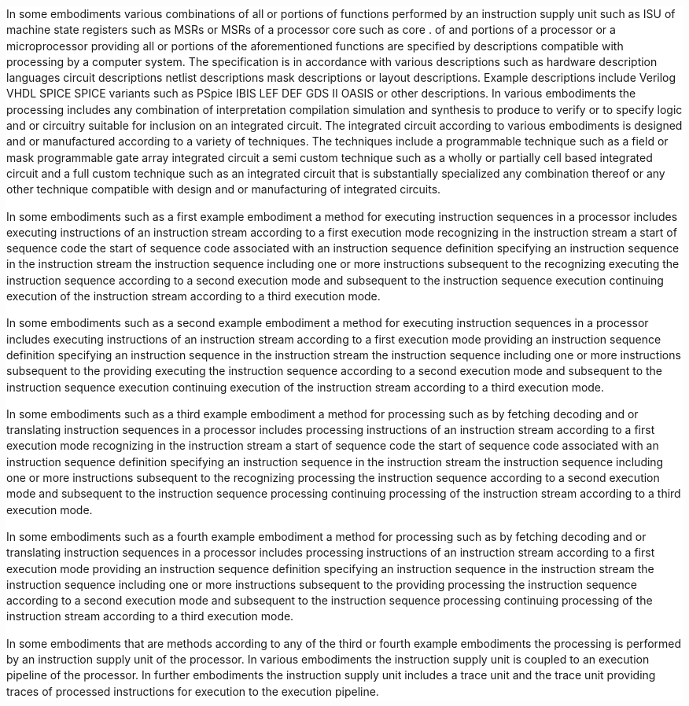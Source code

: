 In some embodiments various combinations of all or portions of functions performed by an instruction supply unit such as ISU of machine state registers such as MSRs or MSRs of a processor core such as core . of and portions of a processor or a microprocessor providing all or portions of the aforementioned functions are specified by descriptions compatible with processing by a computer system. The specification is in accordance with various descriptions such as hardware description languages circuit descriptions netlist descriptions mask descriptions or layout descriptions. Example descriptions include Verilog VHDL SPICE SPICE variants such as PSpice IBIS LEF DEF GDS II OASIS or other descriptions. In various embodiments the processing includes any combination of interpretation compilation simulation and synthesis to produce to verify or to specify logic and or circuitry suitable for inclusion on an integrated circuit. The integrated circuit according to various embodiments is designed and or manufactured according to a variety of techniques. The techniques include a programmable technique such as a field or mask programmable gate array integrated circuit a semi custom technique such as a wholly or partially cell based integrated circuit and a full custom technique such as an integrated circuit that is substantially specialized any combination thereof or any other technique compatible with design and or manufacturing of integrated circuits.

In some embodiments such as a first example embodiment a method for executing instruction sequences in a processor includes executing instructions of an instruction stream according to a first execution mode recognizing in the instruction stream a start of sequence code the start of sequence code associated with an instruction sequence definition specifying an instruction sequence in the instruction stream the instruction sequence including one or more instructions subsequent to the recognizing executing the instruction sequence according to a second execution mode and subsequent to the instruction sequence execution continuing execution of the instruction stream according to a third execution mode.

In some embodiments such as a second example embodiment a method for executing instruction sequences in a processor includes executing instructions of an instruction stream according to a first execution mode providing an instruction sequence definition specifying an instruction sequence in the instruction stream the instruction sequence including one or more instructions subsequent to the providing executing the instruction sequence according to a second execution mode and subsequent to the instruction sequence execution continuing execution of the instruction stream according to a third execution mode.

In some embodiments such as a third example embodiment a method for processing such as by fetching decoding and or translating instruction sequences in a processor includes processing instructions of an instruction stream according to a first execution mode recognizing in the instruction stream a start of sequence code the start of sequence code associated with an instruction sequence definition specifying an instruction sequence in the instruction stream the instruction sequence including one or more instructions subsequent to the recognizing processing the instruction sequence according to a second execution mode and subsequent to the instruction sequence processing continuing processing of the instruction stream according to a third execution mode.

In some embodiments such as a fourth example embodiment a method for processing such as by fetching decoding and or translating instruction sequences in a processor includes processing instructions of an instruction stream according to a first execution mode providing an instruction sequence definition specifying an instruction sequence in the instruction stream the instruction sequence including one or more instructions subsequent to the providing processing the instruction sequence according to a second execution mode and subsequent to the instruction sequence processing continuing processing of the instruction stream according to a third execution mode.

In some embodiments that are methods according to any of the third or fourth example embodiments the processing is performed by an instruction supply unit of the processor. In various embodiments the instruction supply unit is coupled to an execution pipeline of the processor. In further embodiments the instruction supply unit includes a trace unit and the trace unit providing traces of processed instructions for execution to the execution pipeline.
